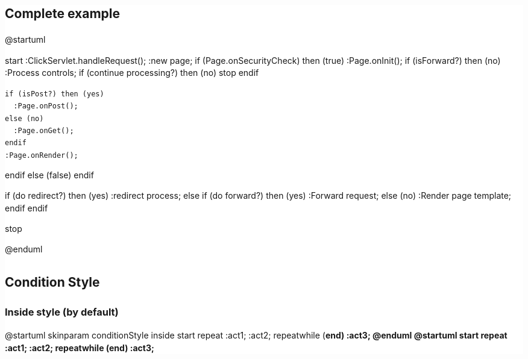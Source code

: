
## Complete example


<plantuml>
@startuml

start
:ClickServlet.handleRequest();
:new page;
if (Page.onSecurityCheck) then (true)
  :Page.onInit();
  if (isForward?) then (no)
    :Process controls;
    if (continue processing?) then (no)
      stop
    endif

    if (isPost?) then (yes)
      :Page.onPost();
    else (no)
      :Page.onGet();
    endif
    :Page.onRender();
  endif
else (false)
endif

if (do redirect?) then (yes)
  :redirect process;
else
  if (do forward?) then (yes)
    :Forward request;
  else (no)
    :Render page template;
  endif
endif

stop

@enduml
</plantuml>


## Condition Style 

### Inside style (by default)
<plantuml>
@startuml
skinparam conditionStyle inside
start
repeat
  :act1;
  :act2;
repeatwhile (<b>end)
:act3;
@enduml
</plantuml>
<plantuml>
@startuml
start
repeat
  :act1;
  :act2;
repeatwhile (<b>end)
:act3;